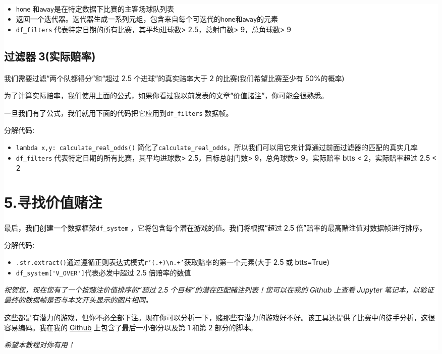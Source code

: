 *   `home` 和`away`是在特定数据下比赛的主客场球队列表
*   返回一个迭代器。迭代器生成一系列元组，包含来自每个可迭代的`home`和`away`的元素
*   `df_filters` 代表特定日期的所有比赛，其平均进球数> 2.5，总射门数> 9，总角球数> 9

## 过滤器 3(实际赔率)

我们需要过滤“两个队都得分”和“超过 2.5 个进球”的真实赔率大于 2 的比赛(我们希望比赛至少有 50%的概率)

为了计算实际赔率，我们使用上面的公式，如果你看过我以前发表的文章“[价值赌注](https://medium.com/swlh/how-to-make-money-when-the-bookies-get-it-wrong-and-lose-f494017ca697)”，你可能会很熟悉。

一旦我们有了公式，我们就用下面的代码把它应用到`df_filters` 数据帧。

分解代码:

*   `lambda x,y: calculate_real_odds()` 简化了`calculate_real_odds`，所以我们可以用它来计算通过前面过滤器的匹配的真实几率
*   `df_filters` 代表特定日期的所有比赛，其平均进球数> 2.5，目标总射门数> 9，总角球数> 9，实际赔率 btts < 2，实际赔率超过 2.5 < 2

# 5.寻找价值赌注

最后，我们创建一个数据框架`df_system` ，它将包含每个潜在游戏的值。我们将根据“超过 2.5 倍”赔率的最高赌注值对数据帧进行排序。

分解代码:

*   `.str.extract()`通过遵循正则表达式模式`r’(.+)\n.+’`获取赔率的第一个元素(大于 2.5 或 btts=True)
*   `df_system['V_OVER']`代表必发中超过 2.5 倍赔率的数值

*祝贺您，现在您有了一个按赌注价值排序的“超过 2.5 个目标”的潜在匹配赌注列表！您可以在我的 Github 上查看 Jupyter 笔记本，以验证最终的数据帧是否与本文开头显示的图片相同。*

这些都是有潜力的游戏，但你不必全部下注。现在你可以分析一下，赌那些有潜力的游戏好不好。该工具还提供了比赛中的徒手分析，这很容易编码。我在我的 [Github](https://github.com/ifrankandrade/betting-tool.git) 上包含了最后一小部分以及第 1 和第 2 部分的脚本。

*希望本教程对你有用！*